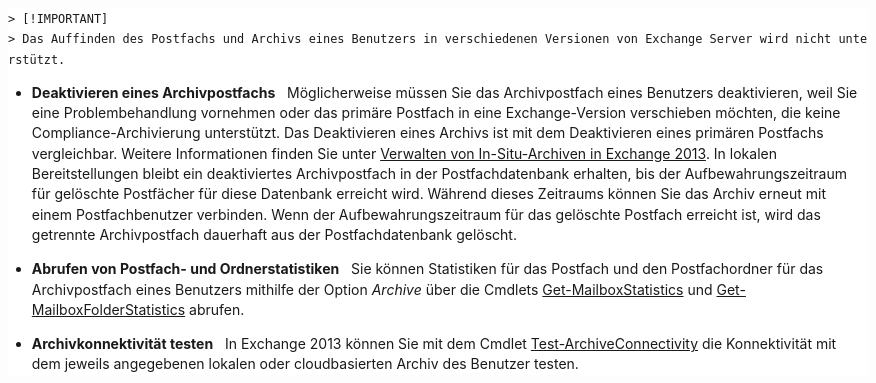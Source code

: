 
    > [!IMPORTANT]
    > Das Auffinden des Postfachs und Archivs eines Benutzers in verschiedenen Versionen von Exchange Server wird nicht unterstützt.



  - **Deaktivieren eines Archivpostfachs**   Möglicherweise müssen Sie das Archivpostfach eines Benutzers deaktivieren, weil Sie eine Problembehandlung vornehmen oder das primäre Postfach in eine Exchange-Version verschieben möchten, die keine Compliance-Archivierung unterstützt. Das Deaktivieren eines Archivs ist mit dem Deaktivieren eines primären Postfachs vergleichbar. Weitere Informationen finden Sie unter [Verwalten von In-Situ-Archiven in Exchange 2013](manage-in-place-archives-in-exchange-2013-exchange-2013-help.md). In lokalen Bereitstellungen bleibt ein deaktiviertes Archivpostfach in der Postfachdatenbank erhalten, bis der Aufbewahrungszeitraum für gelöschte Postfächer für diese Datenbank erreicht wird. Während dieses Zeitraums können Sie das Archiv erneut mit einem Postfachbenutzer verbinden. Wenn der Aufbewahrungszeitraum für das gelöschte Postfach erreicht ist, wird das getrennte Archivpostfach dauerhaft aus der Postfachdatenbank gelöscht.

  - **Abrufen von Postfach- und Ordnerstatistiken**   Sie können Statistiken für das Postfach und den Postfachordner für das Archivpostfach eines Benutzers mithilfe der Option *Archive* über die Cmdlets [Get-MailboxStatistics](https://technet.microsoft.com/de-de/library/bb124612\(v=exchg.150\)) und [Get-MailboxFolderStatistics](https://technet.microsoft.com/de-de/library/aa996762\(v=exchg.150\)) abrufen.

  - **Archivkonnektivität testen**   In Exchange 2013 können Sie mit dem Cmdlet [Test-ArchiveConnectivity](https://technet.microsoft.com/de-de/library/hh529914\(v=exchg.150\)) die Konnektivität mit dem jeweils angegebenen lokalen oder cloudbasierten Archiv des Benutzer testen.


